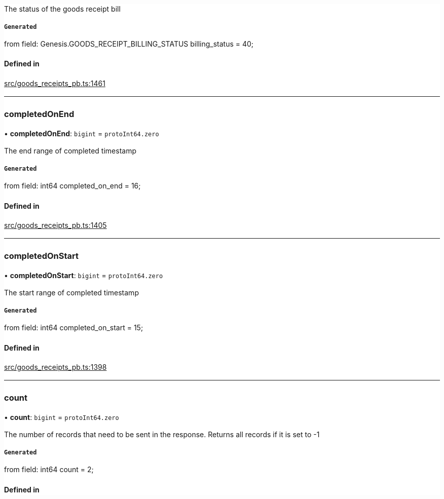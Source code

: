 The status of the goods receipt bill

**`Generated`**

from field: Genesis.GOODS_RECEIPT_BILLING_STATUS billing_status = 40;

#### Defined in

[src/goods_receipts_pb.ts:1461](https://github.com/Unaxiom/genesis-ts-sdk/blob/a265138/src/goods_receipts_pb.ts#L1461)

___

### completedOnEnd

• **completedOnEnd**: `bigint` = `protoInt64.zero`

The end range of completed timestamp

**`Generated`**

from field: int64 completed_on_end = 16;

#### Defined in

[src/goods_receipts_pb.ts:1405](https://github.com/Unaxiom/genesis-ts-sdk/blob/a265138/src/goods_receipts_pb.ts#L1405)

___

### completedOnStart

• **completedOnStart**: `bigint` = `protoInt64.zero`

The start range of completed timestamp

**`Generated`**

from field: int64 completed_on_start = 15;

#### Defined in

[src/goods_receipts_pb.ts:1398](https://github.com/Unaxiom/genesis-ts-sdk/blob/a265138/src/goods_receipts_pb.ts#L1398)

___

### count

• **count**: `bigint` = `protoInt64.zero`

The number of records that need to be sent in the response. Returns all records if it is set to -1

**`Generated`**

from field: int64 count = 2;

#### Defined in
